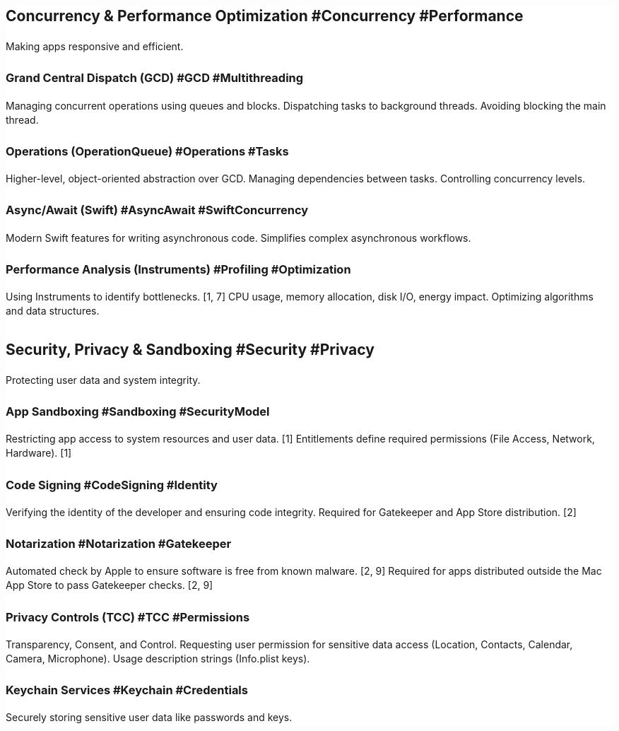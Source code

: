 ## Concurrency & Performance Optimization #Concurrency #Performance
Making apps responsive and efficient.

### Grand Central Dispatch (GCD) #GCD #Multithreading
Managing concurrent operations using queues and blocks.
Dispatching tasks to background threads.
Avoiding blocking the main thread.

### Operations (OperationQueue) #Operations #Tasks
Higher-level, object-oriented abstraction over GCD.
Managing dependencies between tasks.
Controlling concurrency levels.

### Async/Await (Swift) #AsyncAwait #SwiftConcurrency
Modern Swift features for writing asynchronous code.
Simplifies complex asynchronous workflows.

### Performance Analysis (Instruments) #Profiling #Optimization
Using Instruments to identify bottlenecks. [1, 7]
CPU usage, memory allocation, disk I/O, energy impact.
Optimizing algorithms and data structures.

## Security, Privacy & Sandboxing #Security #Privacy
Protecting user data and system integrity.

### App Sandboxing #Sandboxing #SecurityModel
Restricting app access to system resources and user data. [1]
Entitlements define required permissions (File Access, Network, Hardware). [1]

### Code Signing #CodeSigning #Identity
Verifying the identity of the developer and ensuring code integrity.
Required for Gatekeeper and App Store distribution. [2]

### Notarization #Notarization #Gatekeeper
Automated check by Apple to ensure software is free from known malware. [2, 9]
Required for apps distributed outside the Mac App Store to pass Gatekeeper checks. [2, 9]

### Privacy Controls (TCC) #TCC #Permissions
Transparency, Consent, and Control.
Requesting user permission for sensitive data access (Location, Contacts, Calendar, Camera, Microphone).
Usage description strings (Info.plist keys).

### Keychain Services #Keychain #Credentials
Securely storing sensitive user data like passwords and keys.
